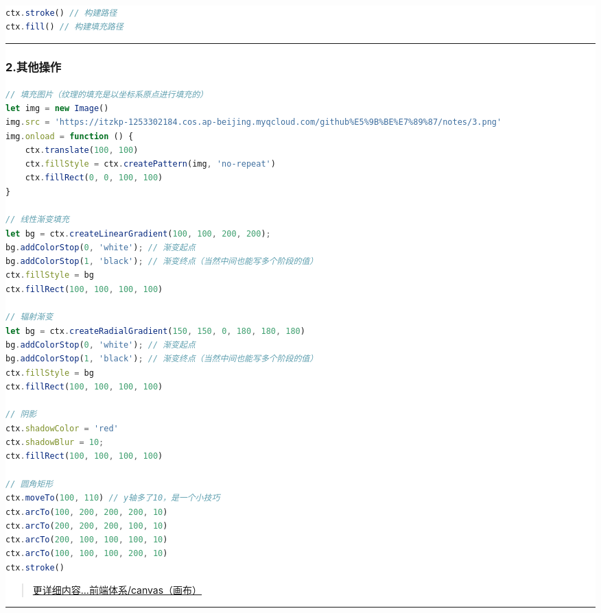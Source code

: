 ```js
ctx.stroke() // 构建路径
ctx.fill() // 构建填充路径
```

---

### 2.其他操作

```js
// 填充图片（纹理的填充是以坐标系原点进行填充的）
let img = new Image()
img.src = 'https://itzkp-1253302184.cos.ap-beijing.myqcloud.com/github%E5%9B%BE%E7%89%87/notes/3.png'
img.onload = function () {
    ctx.translate(100, 100)
    ctx.fillStyle = ctx.createPattern(img, 'no-repeat')
    ctx.fillRect(0, 0, 100, 100)
}

// 线性渐变填充
let bg = ctx.createLinearGradient(100, 100, 200, 200);
bg.addColorStop(0, 'white'); // 渐变起点
bg.addColorStop(1, 'black'); // 渐变终点（当然中间也能写多个阶段的值）
ctx.fillStyle = bg
ctx.fillRect(100, 100, 100, 100)

// 辐射渐变
let bg = ctx.createRadialGradient(150, 150, 0, 180, 180, 180)
bg.addColorStop(0, 'white'); // 渐变起点
bg.addColorStop(1, 'black'); // 渐变终点（当然中间也能写多个阶段的值）
ctx.fillStyle = bg
ctx.fillRect(100, 100, 100, 100)

// 阴影
ctx.shadowColor = 'red'
ctx.shadowBlur = 10;
ctx.fillRect(100, 100, 100, 100)

// 圆角矩形
ctx.moveTo(100, 110) // y轴多了10，是一个小技巧
ctx.arcTo(100, 200, 200, 200, 10)
ctx.arcTo(200, 200, 200, 100, 10)
ctx.arcTo(200, 100, 100, 100, 10)
ctx.arcTo(100, 100, 100, 200, 10)
ctx.stroke()
```

> [更详细内容...前端体系/canvas（画布）](https://notes.itzkp.com/2.note/1.HTML/2.HTML5.html#%F0%9F%8D%9B%E7%AC%AC%E5%9B%9B%E9%83%A8%E5%88%86%EF%BC%9Acanvas%EF%BC%88%E7%94%BB%E5%B8%83%EF%BC%89)


---
